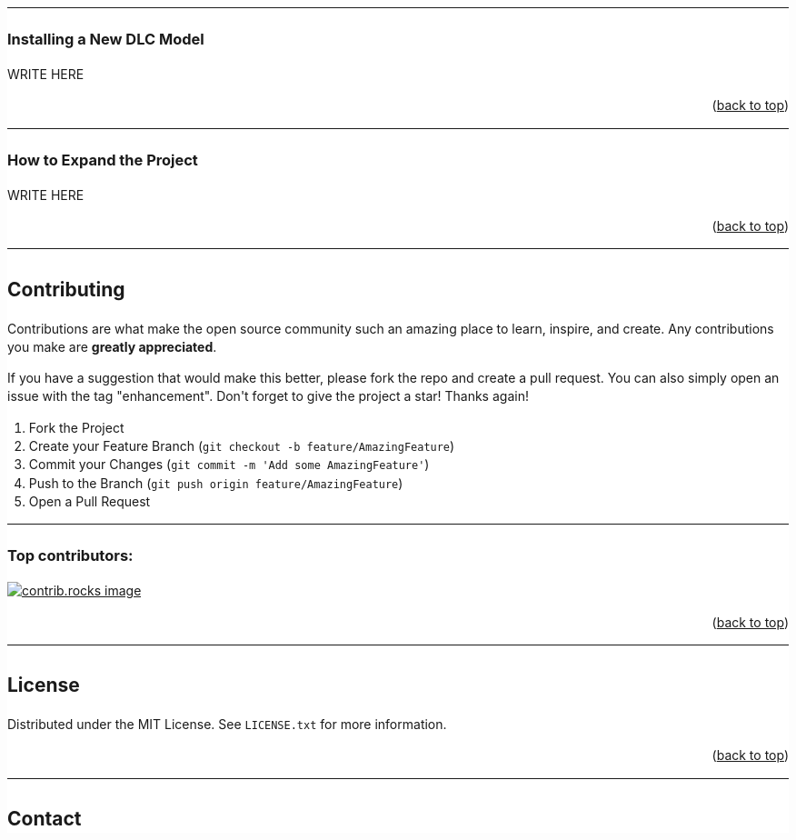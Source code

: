 ***
### Installing a New DLC Model

WRITE HERE

<p align="right">(<a href="#readme-top">back to top</a>)</p>

***
### How to Expand the Project

WRITE HERE

<p align="right">(<a href="#readme-top">back to top</a>)</p>

***

## Contributing

Contributions are what make the open source community such an amazing place to learn, inspire, and create. Any contributions you make are **greatly appreciated**.

If you have a suggestion that would make this better, please fork the repo and create a pull request. You can also simply open an issue with the tag "enhancement".
Don't forget to give the project a star! Thanks again!

1. Fork the Project
2. Create your Feature Branch (`git checkout -b feature/AmazingFeature`)
3. Commit your Changes (`git commit -m 'Add some AmazingFeature'`)
4. Push to the Branch (`git push origin feature/AmazingFeature`)
5. Open a Pull Request

***
### Top contributors:

<a href="https://github.com/shawnpavey/DLC_FILTER_PIPELINE/graphs/contributors">
  <img src="https://contrib.rocks/image?repo=shawnpavey/DLC_FILTER_PIPELINE" alt="contrib.rocks image" />
</a>

<p align="right">(<a href="#readme-top">back to top</a>)</p>


***

## License

Distributed under the MIT License. See `LICENSE.txt` for more information.

<p align="right">(<a href="#readme-top">back to top</a>)</p>


***

## Contact
